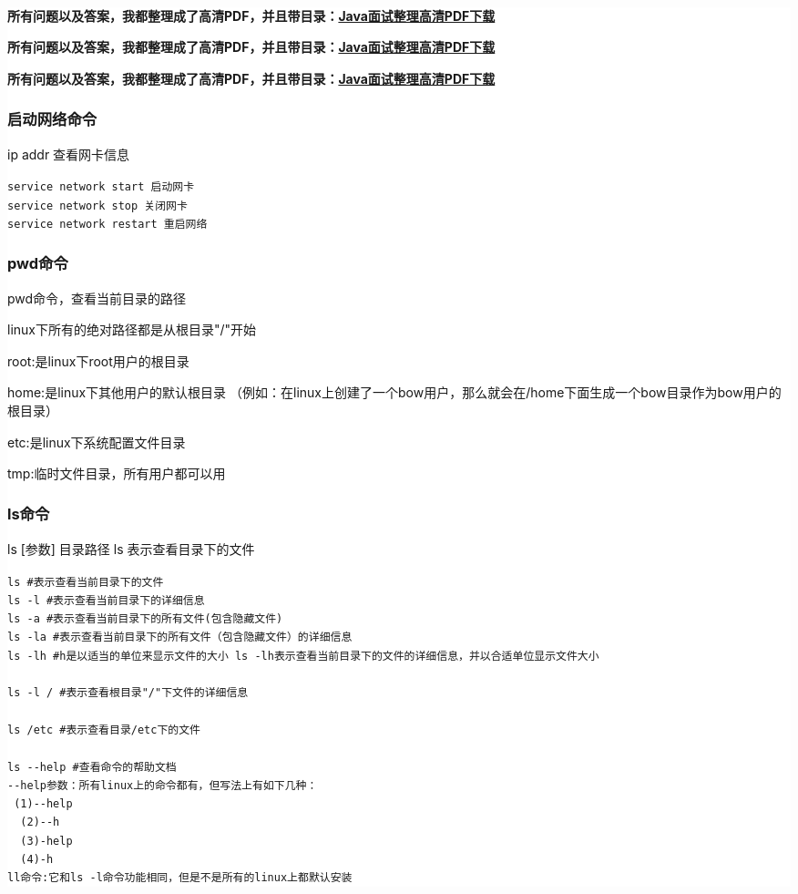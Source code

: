 **所有问题以及答案，我都整理成了高清PDF，并且带目录：[Java面试整理高清PDF下载](https://mp.weixin.qq.com/s?__biz=MzI1MTQ3MDM1MA==&mid=100002266&idx=1&sn=00a44a2cbef83cd4f6ab45c5bb1725e7&chksm=69f33ebb5e84b7ad89740f7ca8aacc0aa56b29b44e6242d2089a2fec3a3b742b9b5fce82557f#rd)**

**所有问题以及答案，我都整理成了高清PDF，并且带目录：[Java面试整理高清PDF下载](https://mp.weixin.qq.com/s?__biz=MzI1MTQ3MDM1MA==&mid=100002266&idx=1&sn=00a44a2cbef83cd4f6ab45c5bb1725e7&chksm=69f33ebb5e84b7ad89740f7ca8aacc0aa56b29b44e6242d2089a2fec3a3b742b9b5fce82557f#rd)**

**所有问题以及答案，我都整理成了高清PDF，并且带目录：[Java面试整理高清PDF下载](https://mp.weixin.qq.com/s?__biz=MzI1MTQ3MDM1MA==&mid=100002266&idx=1&sn=00a44a2cbef83cd4f6ab45c5bb1725e7&chksm=69f33ebb5e84b7ad89740f7ca8aacc0aa56b29b44e6242d2089a2fec3a3b742b9b5fce82557f#rd)**


### 启动网络命令

ip addr 查看网卡信息

```
service network start 启动网卡
service network stop 关闭网卡
service network restart 重启网络
```

### pwd命令

pwd命令，查看当前目录的路径

linux下所有的绝对路径都是从根目录"/"开始

root:是linux下root用户的根目录

home:是linux下其他用户的默认根目录 （例如：在linux上创建了一个bow用户，那么就会在/home下面生成一个bow目录作为bow用户的根目录）

etc:是linux下系统配置文件目录

tmp:临时文件目录，所有用户都可以用



### ls命令

ls [参数] 目录路径
ls 表示查看目录下的文件

```
ls #表示查看当前目录下的文件
ls -l #表示查看当前目录下的详细信息
ls -a #表示查看当前目录下的所有文件(包含隐藏文件)
ls -la #表示查看当前目录下的所有文件（包含隐藏文件）的详细信息
ls -lh #h是以适当的单位来显示文件的大小 ls -lh表示查看当前目录下的文件的详细信息，并以合适单位显示文件大小 
 
ls -l / #表示查看根目录"/"下文件的详细信息
 
ls /etc #表示查看目录/etc下的文件
 
ls --help #查看命令的帮助文档
--help参数：所有linux上的命令都有，但写法上有如下几种：
 (1)--help
  (2)--h
  (3)-help
  (4)-h
ll命令:它和ls -l命令功能相同，但是不是所有的linux上都默认安装
```
